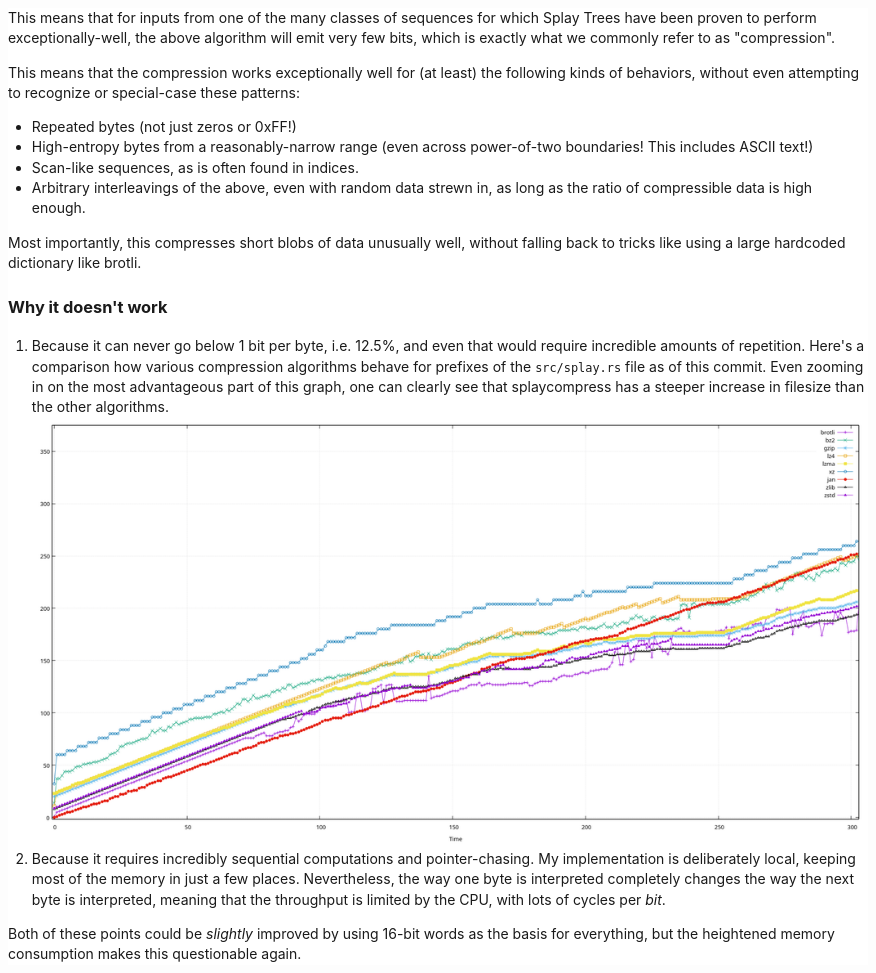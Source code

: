This means that for inputs from one of the many classes of sequences for which Splay Trees have been proven to perform exceptionally-well, the above algorithm will emit very few bits, which is exactly what we commonly refer to as "compression".

This means that the compression works exceptionally well for (at least) the following kinds of behaviors, without even attempting to recognize or special-case these patterns:

- Repeated bytes (not just zeros or 0xFF!)
- High-entropy bytes from a reasonably-narrow range (even across power-of-two boundaries! This includes ASCII text!)
- Scan-like sequences, as is often found in indices.
- Arbitrary interleavings of the above, even with random data strewn in, as long as the ratio of compressible data is high enough.

Most importantly, this compresses short blobs of data unusually well, without falling back to tricks like using a large hardcoded dictionary like brotli.

### Why it doesn't work

1. Because it can never go below 1 bit per byte, i.e. 12.5%, and even that would require incredible amounts of repetition. Here's a comparison how various compression algorithms behave for prefixes of the `src/splay.rs` file as of this commit. Even zooming in on the most advantageous part of this graph, one can clearly see that splaycompress has a steeper increase in filesize than the other algorithms.
   ![A comparison of the byte sizes of compressing prefixes of the src/splay.rs file with brotli, bzip2, gzip, lz4, lzma, xz, splaycompress, zlib, and zstd.](meta/comparison.png)
2. Because it requires incredibly sequential computations and pointer-chasing. My implementation is deliberately local, keeping most of the memory in just a few places. Nevertheless, the way one byte is interpreted completely changes the way the next byte is interpreted, meaning that the throughput is limited by the CPU, with lots of cycles per _bit_.

Both of these points could be _slightly_ improved by using 16-bit words as the basis for everything, but the heightened memory consumption makes this questionable again.
